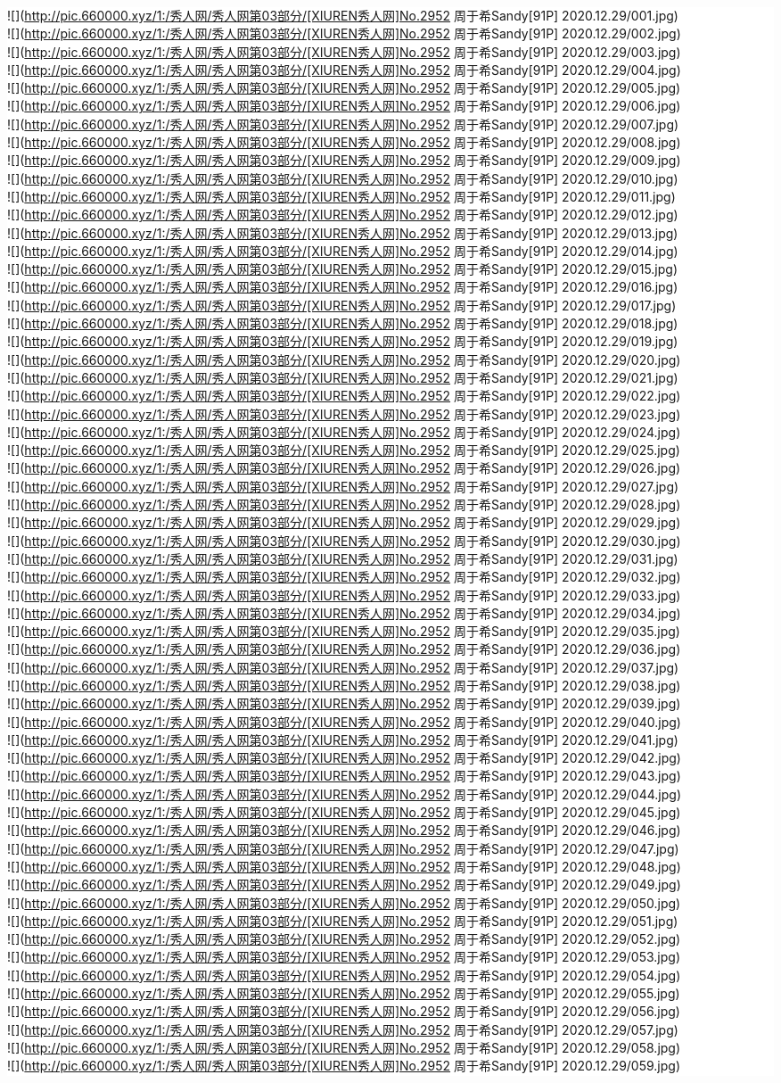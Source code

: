  ![](http://pic.660000.xyz/1:/秀人网/秀人网第03部分/[XIUREN秀人网]No.2952 周于希Sandy[91P] 2020.12.29/001.jpg) <br>![](http://pic.660000.xyz/1:/秀人网/秀人网第03部分/[XIUREN秀人网]No.2952 周于希Sandy[91P] 2020.12.29/002.jpg) <br>![](http://pic.660000.xyz/1:/秀人网/秀人网第03部分/[XIUREN秀人网]No.2952 周于希Sandy[91P] 2020.12.29/003.jpg) <br>![](http://pic.660000.xyz/1:/秀人网/秀人网第03部分/[XIUREN秀人网]No.2952 周于希Sandy[91P] 2020.12.29/004.jpg) <br>![](http://pic.660000.xyz/1:/秀人网/秀人网第03部分/[XIUREN秀人网]No.2952 周于希Sandy[91P] 2020.12.29/005.jpg) <br>![](http://pic.660000.xyz/1:/秀人网/秀人网第03部分/[XIUREN秀人网]No.2952 周于希Sandy[91P] 2020.12.29/006.jpg) <br>![](http://pic.660000.xyz/1:/秀人网/秀人网第03部分/[XIUREN秀人网]No.2952 周于希Sandy[91P] 2020.12.29/007.jpg) <br>![](http://pic.660000.xyz/1:/秀人网/秀人网第03部分/[XIUREN秀人网]No.2952 周于希Sandy[91P] 2020.12.29/008.jpg) <br>![](http://pic.660000.xyz/1:/秀人网/秀人网第03部分/[XIUREN秀人网]No.2952 周于希Sandy[91P] 2020.12.29/009.jpg) <br>![](http://pic.660000.xyz/1:/秀人网/秀人网第03部分/[XIUREN秀人网]No.2952 周于希Sandy[91P] 2020.12.29/010.jpg) <br>![](http://pic.660000.xyz/1:/秀人网/秀人网第03部分/[XIUREN秀人网]No.2952 周于希Sandy[91P] 2020.12.29/011.jpg) <br>![](http://pic.660000.xyz/1:/秀人网/秀人网第03部分/[XIUREN秀人网]No.2952 周于希Sandy[91P] 2020.12.29/012.jpg) <br>![](http://pic.660000.xyz/1:/秀人网/秀人网第03部分/[XIUREN秀人网]No.2952 周于希Sandy[91P] 2020.12.29/013.jpg) <br>![](http://pic.660000.xyz/1:/秀人网/秀人网第03部分/[XIUREN秀人网]No.2952 周于希Sandy[91P] 2020.12.29/014.jpg) <br>![](http://pic.660000.xyz/1:/秀人网/秀人网第03部分/[XIUREN秀人网]No.2952 周于希Sandy[91P] 2020.12.29/015.jpg) <br>![](http://pic.660000.xyz/1:/秀人网/秀人网第03部分/[XIUREN秀人网]No.2952 周于希Sandy[91P] 2020.12.29/016.jpg) <br>![](http://pic.660000.xyz/1:/秀人网/秀人网第03部分/[XIUREN秀人网]No.2952 周于希Sandy[91P] 2020.12.29/017.jpg) <br>![](http://pic.660000.xyz/1:/秀人网/秀人网第03部分/[XIUREN秀人网]No.2952 周于希Sandy[91P] 2020.12.29/018.jpg) <br>![](http://pic.660000.xyz/1:/秀人网/秀人网第03部分/[XIUREN秀人网]No.2952 周于希Sandy[91P] 2020.12.29/019.jpg) <br>![](http://pic.660000.xyz/1:/秀人网/秀人网第03部分/[XIUREN秀人网]No.2952 周于希Sandy[91P] 2020.12.29/020.jpg) <br>![](http://pic.660000.xyz/1:/秀人网/秀人网第03部分/[XIUREN秀人网]No.2952 周于希Sandy[91P] 2020.12.29/021.jpg) <br>![](http://pic.660000.xyz/1:/秀人网/秀人网第03部分/[XIUREN秀人网]No.2952 周于希Sandy[91P] 2020.12.29/022.jpg) <br>![](http://pic.660000.xyz/1:/秀人网/秀人网第03部分/[XIUREN秀人网]No.2952 周于希Sandy[91P] 2020.12.29/023.jpg) <br>![](http://pic.660000.xyz/1:/秀人网/秀人网第03部分/[XIUREN秀人网]No.2952 周于希Sandy[91P] 2020.12.29/024.jpg) <br>![](http://pic.660000.xyz/1:/秀人网/秀人网第03部分/[XIUREN秀人网]No.2952 周于希Sandy[91P] 2020.12.29/025.jpg) <br>![](http://pic.660000.xyz/1:/秀人网/秀人网第03部分/[XIUREN秀人网]No.2952 周于希Sandy[91P] 2020.12.29/026.jpg) <br>![](http://pic.660000.xyz/1:/秀人网/秀人网第03部分/[XIUREN秀人网]No.2952 周于希Sandy[91P] 2020.12.29/027.jpg) <br>![](http://pic.660000.xyz/1:/秀人网/秀人网第03部分/[XIUREN秀人网]No.2952 周于希Sandy[91P] 2020.12.29/028.jpg) <br>![](http://pic.660000.xyz/1:/秀人网/秀人网第03部分/[XIUREN秀人网]No.2952 周于希Sandy[91P] 2020.12.29/029.jpg) <br>![](http://pic.660000.xyz/1:/秀人网/秀人网第03部分/[XIUREN秀人网]No.2952 周于希Sandy[91P] 2020.12.29/030.jpg) <br>![](http://pic.660000.xyz/1:/秀人网/秀人网第03部分/[XIUREN秀人网]No.2952 周于希Sandy[91P] 2020.12.29/031.jpg) <br>![](http://pic.660000.xyz/1:/秀人网/秀人网第03部分/[XIUREN秀人网]No.2952 周于希Sandy[91P] 2020.12.29/032.jpg) <br>![](http://pic.660000.xyz/1:/秀人网/秀人网第03部分/[XIUREN秀人网]No.2952 周于希Sandy[91P] 2020.12.29/033.jpg) <br>![](http://pic.660000.xyz/1:/秀人网/秀人网第03部分/[XIUREN秀人网]No.2952 周于希Sandy[91P] 2020.12.29/034.jpg) <br>![](http://pic.660000.xyz/1:/秀人网/秀人网第03部分/[XIUREN秀人网]No.2952 周于希Sandy[91P] 2020.12.29/035.jpg) <br>![](http://pic.660000.xyz/1:/秀人网/秀人网第03部分/[XIUREN秀人网]No.2952 周于希Sandy[91P] 2020.12.29/036.jpg) <br>![](http://pic.660000.xyz/1:/秀人网/秀人网第03部分/[XIUREN秀人网]No.2952 周于希Sandy[91P] 2020.12.29/037.jpg) <br>![](http://pic.660000.xyz/1:/秀人网/秀人网第03部分/[XIUREN秀人网]No.2952 周于希Sandy[91P] 2020.12.29/038.jpg) <br>![](http://pic.660000.xyz/1:/秀人网/秀人网第03部分/[XIUREN秀人网]No.2952 周于希Sandy[91P] 2020.12.29/039.jpg) <br>![](http://pic.660000.xyz/1:/秀人网/秀人网第03部分/[XIUREN秀人网]No.2952 周于希Sandy[91P] 2020.12.29/040.jpg) <br>![](http://pic.660000.xyz/1:/秀人网/秀人网第03部分/[XIUREN秀人网]No.2952 周于希Sandy[91P] 2020.12.29/041.jpg) <br>![](http://pic.660000.xyz/1:/秀人网/秀人网第03部分/[XIUREN秀人网]No.2952 周于希Sandy[91P] 2020.12.29/042.jpg) <br>![](http://pic.660000.xyz/1:/秀人网/秀人网第03部分/[XIUREN秀人网]No.2952 周于希Sandy[91P] 2020.12.29/043.jpg) <br>![](http://pic.660000.xyz/1:/秀人网/秀人网第03部分/[XIUREN秀人网]No.2952 周于希Sandy[91P] 2020.12.29/044.jpg) <br>![](http://pic.660000.xyz/1:/秀人网/秀人网第03部分/[XIUREN秀人网]No.2952 周于希Sandy[91P] 2020.12.29/045.jpg) <br>![](http://pic.660000.xyz/1:/秀人网/秀人网第03部分/[XIUREN秀人网]No.2952 周于希Sandy[91P] 2020.12.29/046.jpg) <br>![](http://pic.660000.xyz/1:/秀人网/秀人网第03部分/[XIUREN秀人网]No.2952 周于希Sandy[91P] 2020.12.29/047.jpg) <br>![](http://pic.660000.xyz/1:/秀人网/秀人网第03部分/[XIUREN秀人网]No.2952 周于希Sandy[91P] 2020.12.29/048.jpg) <br>![](http://pic.660000.xyz/1:/秀人网/秀人网第03部分/[XIUREN秀人网]No.2952 周于希Sandy[91P] 2020.12.29/049.jpg) <br>![](http://pic.660000.xyz/1:/秀人网/秀人网第03部分/[XIUREN秀人网]No.2952 周于希Sandy[91P] 2020.12.29/050.jpg) <br>![](http://pic.660000.xyz/1:/秀人网/秀人网第03部分/[XIUREN秀人网]No.2952 周于希Sandy[91P] 2020.12.29/051.jpg) <br>![](http://pic.660000.xyz/1:/秀人网/秀人网第03部分/[XIUREN秀人网]No.2952 周于希Sandy[91P] 2020.12.29/052.jpg) <br>![](http://pic.660000.xyz/1:/秀人网/秀人网第03部分/[XIUREN秀人网]No.2952 周于希Sandy[91P] 2020.12.29/053.jpg) <br>![](http://pic.660000.xyz/1:/秀人网/秀人网第03部分/[XIUREN秀人网]No.2952 周于希Sandy[91P] 2020.12.29/054.jpg) <br>![](http://pic.660000.xyz/1:/秀人网/秀人网第03部分/[XIUREN秀人网]No.2952 周于希Sandy[91P] 2020.12.29/055.jpg) <br>![](http://pic.660000.xyz/1:/秀人网/秀人网第03部分/[XIUREN秀人网]No.2952 周于希Sandy[91P] 2020.12.29/056.jpg) <br>![](http://pic.660000.xyz/1:/秀人网/秀人网第03部分/[XIUREN秀人网]No.2952 周于希Sandy[91P] 2020.12.29/057.jpg) <br>![](http://pic.660000.xyz/1:/秀人网/秀人网第03部分/[XIUREN秀人网]No.2952 周于希Sandy[91P] 2020.12.29/058.jpg) <br>![](http://pic.660000.xyz/1:/秀人网/秀人网第03部分/[XIUREN秀人网]No.2952 周于希Sandy[91P] 2020.12.29/059.jpg)